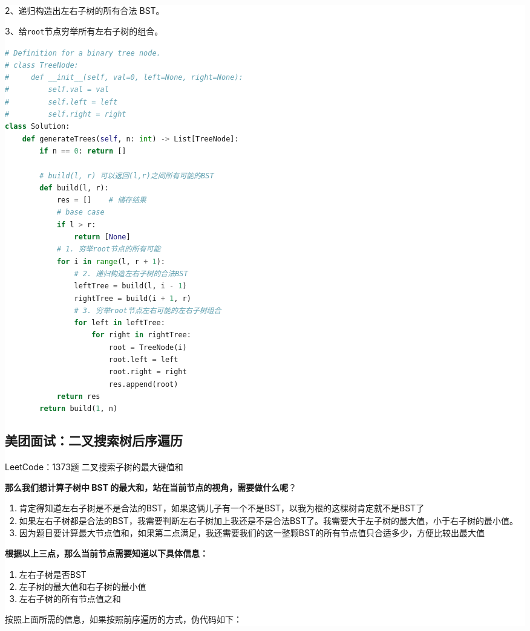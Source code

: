 2、递归构造出左右子树的所有合法 BST。

3、给`root`节点穷举所有左右子树的组合。

```python
# Definition for a binary tree node.
# class TreeNode:
#     def __init__(self, val=0, left=None, right=None):
#         self.val = val
#         self.left = left
#         self.right = right
class Solution:
    def generateTrees(self, n: int) -> List[TreeNode]:
        if n == 0: return []
        
        # build(l, r) 可以返回(l,r)之间所有可能的BST
        def build(l, r):
            res = []    # 储存结果
            # base case
            if l > r:
                return [None]
            # 1. 穷举root节点的所有可能
            for i in range(l, r + 1):
                # 2. 递归构造左右子树的合法BST
                leftTree = build(l, i - 1)
                rightTree = build(i + 1, r)
                # 3. 穷举root节点左右可能的左右子树组合
                for left in leftTree:
                    for right in rightTree:
                        root = TreeNode(i)
                        root.left = left
                        root.right = right
                        res.append(root)
            return res
        return build(1, n)
```

## 美团面试：二叉搜索树后序遍历

LeetCode：1373题 二叉搜索子树的最大键值和

**那么我们想计算子树中 BST 的最大和，站在当前节点的视角，需要做什么呢**？

1. 肯定得知道左右子树是不是合法的BST，如果这俩儿子有一个不是BST，以我为根的这棵树肯定就不是BST了
2. 如果左右子树都是合法的BST，我需要判断左右子树加上我还是不是合法BST了。我需要大于左子树的最大值，小于右子树的最小值。
3. 因为题目要计算最大节点值和，如果第二点满足，我还需要我们的这一整颗BST的所有节点值只合适多少，方便比较出最大值

**根据以上三点，那么当前节点需要知道以下具体信息：**

1. 左右子树是否BST
2. 左子树的最大值和右子树的最小值
3. 左右子树的所有节点值之和

按照上面所需的信息，如果按照前序遍历的方式，伪代码如下：
